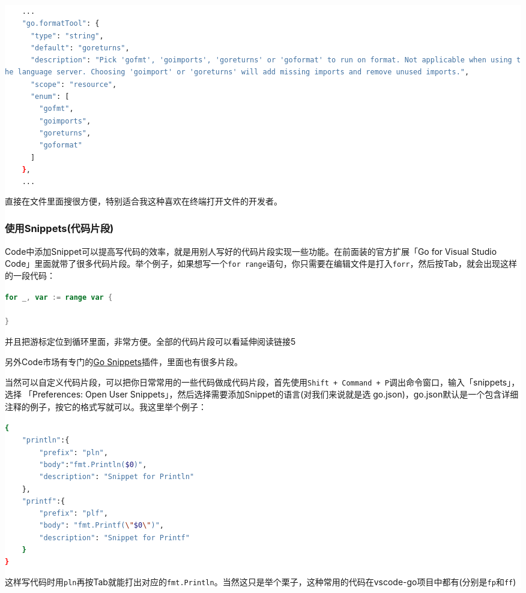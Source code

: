 ```sh
    ...
    "go.formatTool": {
      "type": "string",
      "default": "goreturns",
      "description": "Pick 'gofmt', 'goimports', 'goreturns' or 'goformat' to run on format. Not applicable when using the language server. Choosing 'goimport' or 'goreturns' will add missing imports and remove unused imports.",
      "scope": "resource",
      "enum": [
        "gofmt",
        "goimports",
        "goreturns",
        "goformat"
      ]
    },
    ...
```

直接在文件里面搜很方便，特别适合我这种喜欢在终端打开文件的开发者。

### 使用Snippets(代码片段)

Code中添加Snippet可以提高写代码的效率，就是用别人写好的代码片段实现一些功能。在前面装的官方扩展「Go for Visual Studio Code」里面就带了很多代码片段。举个例子，如果想写一个`for range`语句，你只需要在编辑文件是打入`forr`，然后按Tab，就会出现这样的一段代码：

```go
for _, var := range var {

}
```

并且把游标定位到循环里面，非常方便。全部的代码片段可以看延伸阅读链接5

另外Code市场有专门的[Go Snippets](https://marketplace.visualstudio.com/items?itemName=banxi.go-snippets)插件，里面也有很多片段。

当然可以自定义代码片段，可以把你日常常用的一些代码做成代码片段，首先使用`Shift + Command + P`调出命令窗口，输入「snippets」，选择 「Preferences: Open User Snippets」，然后选择需要添加Snippet的语言(对我们来说就是选 go.json)，go.json默认是一个包含详细注释的例子，按它的格式写就可以。我这里举个例子：

```sh
{
    "println":{
        "prefix": "pln",
        "body":"fmt.Println($0)",
        "description": "Snippet for Println"
    },
    "printf":{
        "prefix": "plf",
        "body": "fmt.Printf(\"$0\")",
        "description": "Snippet for Printf"
    }
}
```

这样写代码时用`pln`再按Tab就能打出对应的`fmt.Println`。当然这只是举个栗子，这种常用的代码在vscode-go项目中都有(分别是`fp`和`ff`)
